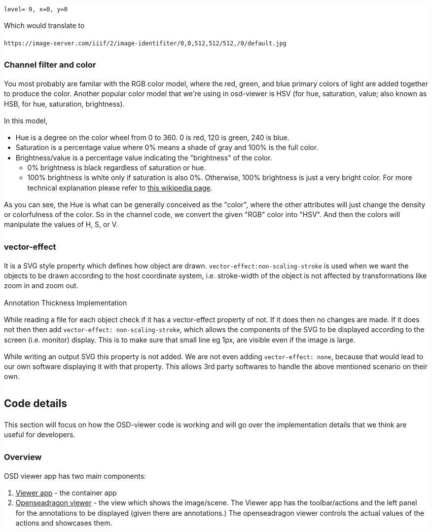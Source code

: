 ```
level= 9, x=0, y=0
```

Which would translate to

```
https://image-server.com/iiif/2/image-identifiter/0,0,512,512/512,/0/default.jpg
```

### Channel filter and color

You most probably are familar with the RGB color model, where the red, green, and blue
primary colors of light are added together to produce the color. Another popular
color model that we're using in osd-viewer is HSV (for hue, saturation, value;
also known as HSB, for hue, saturation, brightness).

In this model,
- Hue is a degree on the color wheel from 0 to 360. 0 is red, 120 is green, 240 is blue.
- Saturation is a percentage value where 0% means a shade of gray and 100% is the full color.
- Brightness/value is a percentage value indicating the "brightness" of the color.
  - 0% brightness is black regardless of saturation or hue.
  - 100% brightness is white only if saturation is also 0%. Otherwise, 100% brightness is just a very bright color. For more technical explanation please refer to [this wikipedia page](https://en.wikipedia.org/wiki/HSL_and_HSV).

As you can see, the Hue is what can be generally conceived as the "color", where the other attributes will just change the density or colorfulness of the color. So in the channel code, we convert the given "RGB" color into "HSV". And then the colors will manipulate the values of H, S, or V.

### vector-effect
It is a SVG style property which defines how object are drawn. `vector-effect:non-scaling-stroke` is used when we want the objects to be drawn according to the host coordinate system, i.e. stroke-width of the object is not affected by transformations like zoom in and zoom out.

Annotation Thickness Implementation

While reading a file for each object check if it has a vector-effect property of not. If it does then no changes are made. If it does not then then add `vector-effect: non-scaling-stroke`, which allows the components of the SVG to be displayed according to the screen (i.e. monitor) display. This is to make sure that small line eg 1px, are visible even if the image is large.

While writing an output SVG this property is not added. We are not even adding `vector-effect: none`, because that would lead to our own software displaying it with that property. This allows 3rd party softwares to handle the above mentioned scenario on their own.

## Code details

This section will focus on how the OSD-viewer code is working and will go over the implementation details that we think are useful for developers.

### Overview
OSD viewer app has two main components:
1. [Viewer app](https://github.com/informatics-isi-edu/chaise/tree/master/viewer) - the container app
2. [Openseadragon viewer](https://github.com/informatics-isi-edu/openseadragon-viewer) - the view which shows the image/scene.
The Viewer app has the toolbar/actions and the left panel for the annotations to be displayed (given there are annotations.)
The openseadragon viewer controls the actual values of the actions and showcases them.
